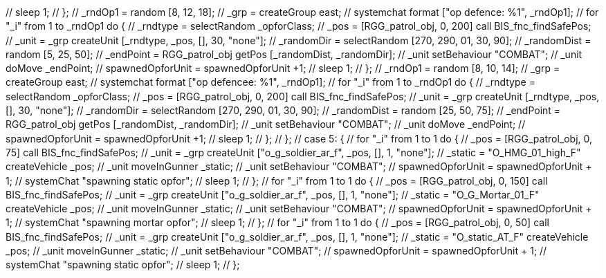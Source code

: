 // sleep 1;
// };
// \_rndOp1 = random [8, 12, 18];
// \_grp = createGroup east;
// systemchat format ["op defence: %1", _rndOp1];
// for "\_i" from 1 to \_rndOp1 do {
// \_rndtype = selectRandom \_opforClass;
// \_pos = [RGG_patrol_obj, 0, 200] call BIS_fnc_findSafePos;
// \_unit = \_grp createUnit [\_rndtype, \_pos, [], 30, "none"];
// \_randomDir = selectRandom [270, 290, 01, 30, 90];
// \_randomDist = random [5, 25, 50];
// \_endPoint = RGG_patrol_obj getPos [_randomDist, _randomDir];
// \_unit setBehaviour "COMBAT";
// \_unit doMove \_endPoint;
// spawnedOpforUnit = spawnedOpforUnit +1;
// sleep 1;
// };
// \_rndOp1 = random [8, 10, 14];
// \_grp = createGroup east;
// systemchat format ["op defencee: %1", _rndOp1];
// for "\_i" from 1 to \_rndOp1 do {
// \_rndtype = selectRandom \_opforClass;
// \_pos = [RGG_patrol_obj, 0, 200] call BIS_fnc_findSafePos;
// \_unit = \_grp createUnit [\_rndtype, \_pos, [], 30, "none"];
// \_randomDir = selectRandom [270, 290, 01, 30, 90];
// \_randomDist = random [25, 50, 75];
// \_endPoint = RGG_patrol_obj getPos [_randomDist, _randomDir];
// \_unit setBehaviour "COMBAT";
// \_unit doMove \_endPoint;
// spawnedOpforUnit = spawnedOpforUnit +1;
// sleep 1;
// };
// };
// case 5: {
// for "\_i" from 1 to 1 do {
// \_pos = [RGG_patrol_obj, 0, 75] call BIS_fnc_findSafePos;
// \_unit = \_grp createUnit ["o_g_soldier_ar_f", \_pos, [], 1, "none"];
// \_static = "O_HMG_01_high_F" createVehicle \_pos;
// \_unit moveInGunner \_static;
// \_unit setBehaviour "COMBAT";
// spawnedOpforUnit = spawnedOpforUnit + 1;
// systemChat "spawning static opfor";
// sleep 1;
// };
// for "\_i" from 1 to 1 do {
// \_pos = [RGG_patrol_obj, 0, 150] call BIS_fnc_findSafePos;
// \_unit = \_grp createUnit ["o_g_soldier_ar_f", \_pos, [], 1, "none"];
// \_static = "O_G_Mortar_01_F" createVehicle \_pos;
// \_unit moveInGunner \_static;
// \_unit setBehaviour "COMBAT";
// spawnedOpforUnit = spawnedOpforUnit + 1;
// systemChat "spawning mortar opfor";
// sleep 1;
// };
// for "\_i" from 1 to 1 do {
// \_pos = [RGG_patrol_obj, 0, 50] call BIS_fnc_findSafePos;
// \_unit = \_grp createUnit ["o_g_soldier_ar_f", \_pos, [], 1, "none"];
// \_static = "O_static_AT_F" createVehicle \_pos;
// \_unit moveInGunner \_static;
// \_unit setBehaviour "COMBAT";
// spawnedOpforUnit = spawnedOpforUnit + 1;
// systemChat "spawning static opfor";
// sleep 1;
// };